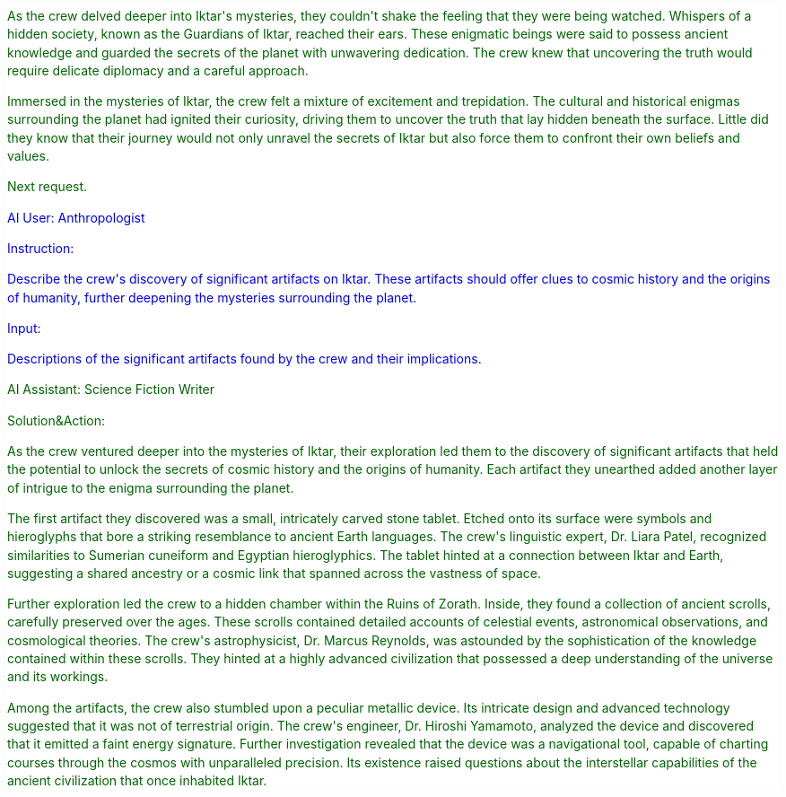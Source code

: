 
<span style='color: darkgreen;'>As the crew delved deeper into Iktar&#x27;s mysteries, they couldn&#x27;t shake the feeling that they were being watched. Whispers of a hidden society, known as the Guardians of Iktar, reached their ears. These enigmatic beings were said to possess ancient knowledge and guarded the secrets of the planet with unwavering dedication. The crew knew that uncovering the truth would require delicate diplomacy and a careful approach.</span>


<span style='color: darkgreen;'>Immersed in the mysteries of Iktar, the crew felt a mixture of excitement and trepidation. The cultural and historical enigmas surrounding the planet had ignited their curiosity, driving them to uncover the truth that lay hidden beneath the surface. Little did they know that their journey would not only unravel the secrets of Iktar but also force them to confront their own beliefs and values.</span>


<span style='color: darkgreen;'>Next request.</span>


<span style='color: blue;'>AI User: Anthropologist</span>


<span style='color: blue;'>Instruction:</span>

<span style='color: blue;'>Describe the crew&#x27;s discovery of significant artifacts on Iktar. These artifacts should offer clues to cosmic history and the origins of humanity, further deepening the mysteries surrounding the planet.</span>

<span style='color: blue;'>Input:</span>

<span style='color: blue;'>Descriptions of the significant artifacts found by the crew and their implications.</span>


<span style='color: darkgreen;'>AI Assistant: Science Fiction Writer</span>


<span style='color: darkgreen;'>Solution&amp;Action:</span>

<span style='color: darkgreen;'>As the crew ventured deeper into the mysteries of Iktar, their exploration led them to the discovery of significant artifacts that held the potential to unlock the secrets of cosmic history and the origins of humanity. Each artifact they unearthed added another layer of intrigue to the enigma surrounding the planet.</span>


<span style='color: darkgreen;'>The first artifact they discovered was a small, intricately carved stone tablet. Etched onto its surface were symbols and hieroglyphs that bore a striking resemblance to ancient Earth languages. The crew&#x27;s linguistic expert, Dr. Liara Patel, recognized similarities to Sumerian cuneiform and Egyptian hieroglyphics. The tablet hinted at a connection between Iktar and Earth, suggesting a shared ancestry or a cosmic link that spanned across the vastness of space.</span>


<span style='color: darkgreen;'>Further exploration led the crew to a hidden chamber within the Ruins of Zorath. Inside, they found a collection of ancient scrolls, carefully preserved over the ages. These scrolls contained detailed accounts of celestial events, astronomical observations, and cosmological theories. The crew&#x27;s astrophysicist, Dr. Marcus Reynolds, was astounded by the sophistication of the knowledge contained within these scrolls. They hinted at a highly advanced civilization that possessed a deep understanding of the universe and its workings.</span>


<span style='color: darkgreen;'>Among the artifacts, the crew also stumbled upon a peculiar metallic device. Its intricate design and advanced technology suggested that it was not of terrestrial origin. The crew&#x27;s engineer, Dr. Hiroshi Yamamoto, analyzed the device and discovered that it emitted a faint energy signature. Further investigation revealed that the device was a navigational tool, capable of charting courses through the cosmos with unparalleled precision. Its existence raised questions about the interstellar capabilities of the ancient civilization that once inhabited Iktar.</span>

